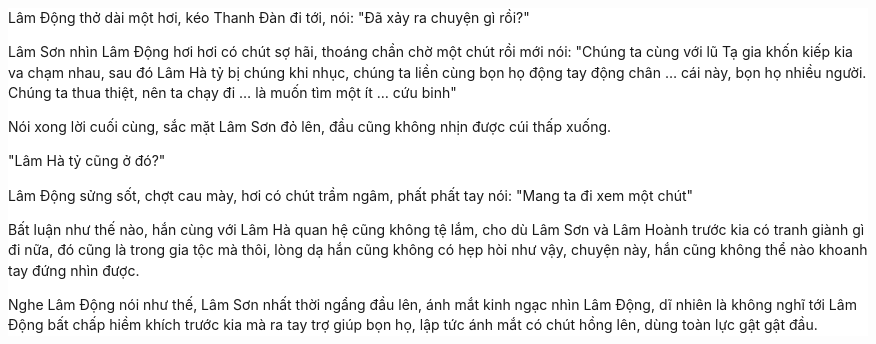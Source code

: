 Lâm Động thở dài một hơi, kéo Thanh Đàn đi tới, nói: "Đã xảy ra chuyện gì rồi?"

Lâm Sơn nhìn Lâm Động hơi hơi có chút sợ hãi, thoáng chần chờ một chút rồi mới nói: "Chúng ta cùng với lũ Tạ gia khốn kiếp kia va chạm nhau, sau đó Lâm Hà tỷ bị chúng khi nhục, chúng ta liền cùng bọn họ động tay động chân … cái này, bọn họ nhiều người. Chúng ta thua thiệt, nên ta chạy đi … là muốn tìm một ít … cứu binh"

Nói xong lời cuối cùng, sắc mặt Lâm Sơn đỏ lên, đầu cũng không nhịn được cúi thấp xuống.

"Lâm Hà tỷ cũng ở đó?"

Lâm Động sửng sốt, chợt cau mày, hơi có chút trầm ngâm, phất phất tay nói: "Mang ta đi xem một chút"

Bất luận như thế nào, hắn cùng với Lâm Hà quan hệ cũng không tệ lắm, cho dù Lâm Sơn và Lâm Hoành trước kia có tranh giành gì đi nữa, đó cũng là trong gia tộc mà thôi, lòng dạ hắn cũng không có hẹp hòi như vậy, chuyện này, hắn cũng không thể nào khoanh tay đứng nhìn được.

Nghe Lâm Động nói như thế, Lâm Sơn nhất thời ngẩng đầu lên, ánh mắt kinh ngạc nhìn Lâm Động, dĩ nhiên là không nghĩ tới Lâm Động bất chấp hiềm khích trước kia mà ra tay trợ giúp bọn họ, lập tức ánh mắt có chút hồng lên, dùng toàn lực gật gật đầu.




